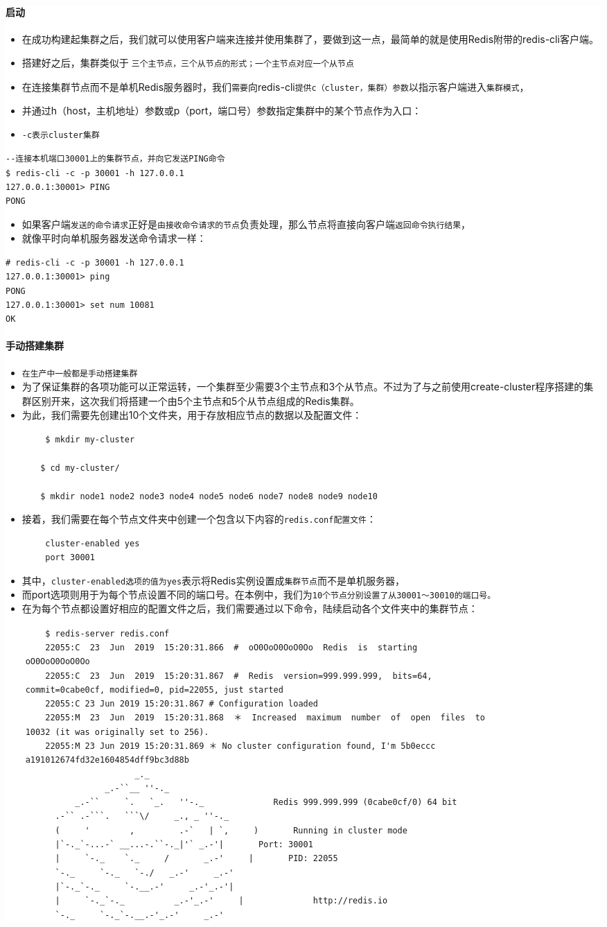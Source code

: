 #### 启动
* 在成功构建起集群之后，我们就可以使用客户端来连接并使用集群了，要做到这一点，最简单的就是使用Redis附带的redis-cli客户端。
* 搭建好之后，集群类似于 `三个主节点，三个从节点的形式；一个主节点对应一个从节点`

* 在连接集群节点而不是单机Redis服务器时，我们`需要`向redis-cli`提供c（cluster，集群）参数`以指示客户端进入`集群模式`，
* 并通过h（host，主机地址）参数或p（port，端口号）参数指定集群中的某个节点作为入口：
* `-c表示cluster集群`
```shell
--连接本机端口30001上的集群节点，并向它发送PING命令
$ redis-cli -c -p 30001 -h 127.0.0.1
127.0.0.1:30001> PING
PONG
```

* 如果客户端`发送的命令请求`正好是`由接收命令请求的节点`负责处理，那么节点将直接向客户端`返回命令执行结果`，
* 就像平时向单机服务器发送命令请求一样：
```shell
# redis-cli -c -p 30001 -h 127.0.0.1
127.0.0.1:30001> ping
PONG
127.0.0.1:30001> set num 10081
OK
```

#### 手动搭建集群
* `在生产中一般都是手动搭建集群`
* 为了保证集群的各项功能可以正常运转，一个集群至少需要3个主节点和3个从节点。不过为了与之前使用create-cluster程序搭建的集群区别开来，这次我们将搭建一个由5个主节点和5个从节点组成的Redis集群。
* 为此，我们需要先创建出10个文件夹，用于存放相应节点的数据以及配置文件：
```shell
        $ mkdir my-cluster

       $ cd my-cluster/

       $ mkdir node1 node2 node3 node4 node5 node6 node7 node8 node9 node10
```
* 接着，我们需要在每个节点文件夹中创建一个包含以下内容的`redis.conf配置文件`：
```shell
        cluster-enabled yes
        port 30001
```
* 其中，`cluster-enabled选项的值为yes`表示将Redis实例设置成`集群节点`而不是单机服务器，
* 而port选项则用于为每个节点设置不同的端口号。在本例中，我们为`10个节点分别设置了从30001～30010的端口号。`
* 在为每个节点都设置好相应的配置文件之后，我们需要通过以下命令，陆续启动各个文件夹中的集群节点：
```shell
        $ redis-server redis.conf
        22055:C  23  Jun  2019  15:20:31.866  #  oO0OoO0OoO0Oo  Redis  is  starting
    oO0OoO0OoO0Oo
        22055:C  23  Jun  2019  15:20:31.867  #  Redis  version=999.999.999,  bits=64,
    commit=0cabe0cf, modified=0, pid=22055, just started
        22055:C 23 Jun 2019 15:20:31.867 # Configuration loaded
        22055:M  23  Jun  2019  15:20:31.868  ＊  Increased  maximum  number  of  open  files  to
    10032 (it was originally set to 256).
        22055:M 23 Jun 2019 15:20:31.869 ＊ No cluster configuration found, I'm 5b0eccc
    a191012674fd32e1604854dff9bc3d88b
                          _._
                    _.-``__ ''-._
              _.-``     `.   `_.   ''-._              Redis 999.999.999 (0cabe0cf/0) 64 bit
          .-`` .-```.   ```\/     _., _ ''-._
          (     '        ,         .-`   | `,     )       Running in cluster mode
          |`-._`-...-` __...-.``-._|'` _.-'|       Port: 30001
          |     `-._    `._     /       _.-'     |       PID: 22055
          `-._     `-._   `-./   _.-'     _.-'
          |`-._`-._     `-.__.-'     _.-'_.-'|
          |     `-._`-._          _.-'_.-'     |              http://redis.io
          `-._     `-._`-.__.-'_.-'     _.-'
```